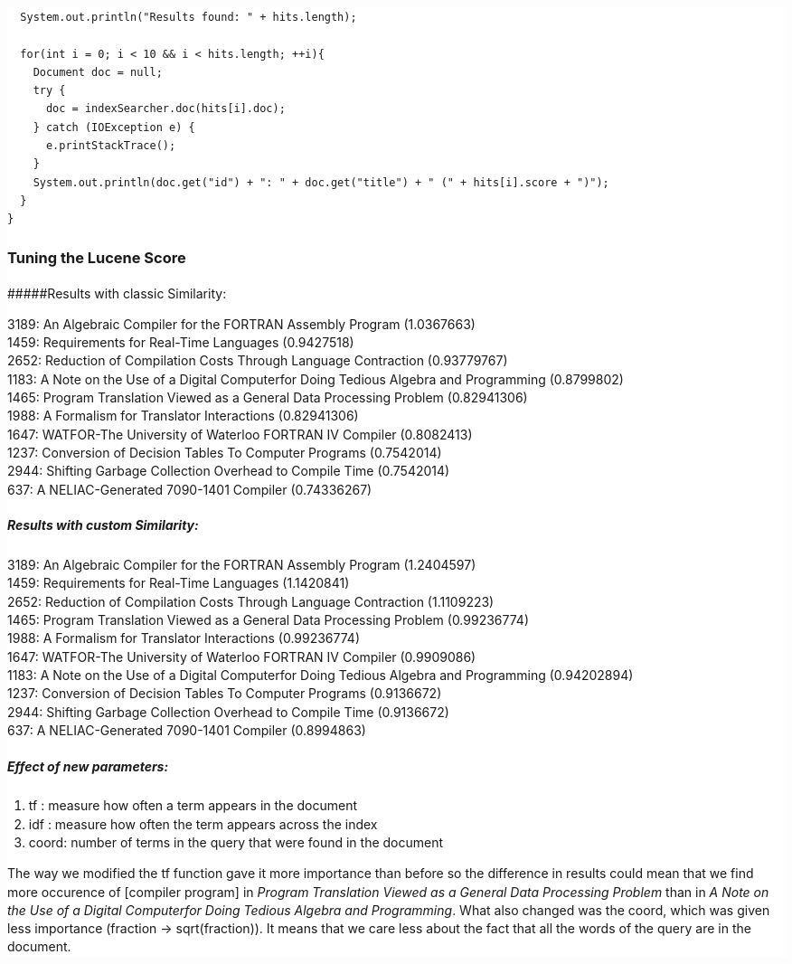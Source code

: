       System.out.println("Results found: " + hits.length);

      for(int i = 0; i < 10 && i < hits.length; ++i){
        Document doc = null;
        try {
          doc = indexSearcher.doc(hits[i].doc);
        } catch (IOException e) {
          e.printStackTrace();
        }
        System.out.println(doc.get("id") + ": " + doc.get("title") + " (" + hits[i].score + ")");
      }
    }


### Tuning the Lucene Score
#####Results with classic Similarity: 

3189: An Algebraic Compiler for the FORTRAN Assembly Program (1.0367663)<br/>
1459: Requirements for Real-Time Languages (0.9427518)<br/>
2652: Reduction of Compilation Costs Through Language Contraction (0.93779767)<br/>
1183: A Note on the Use of a Digital Computerfor Doing Tedious Algebra and Programming (0.8799802)<br/>
1465: Program Translation Viewed as a General Data Processing Problem (0.82941306)<br/>
1988: A Formalism for Translator Interactions (0.82941306)<br/>
1647: WATFOR-The University of Waterloo FORTRAN IV Compiler (0.8082413)<br/>
1237: Conversion of Decision Tables To Computer Programs (0.7542014)<br/>
2944: Shifting Garbage Collection Overhead to Compile Time (0.7542014)<br/>
637: A NELIAC-Generated 7090-1401 Compiler (0.74336267)<br/>

##### Results with custom Similarity: 


3189: An Algebraic Compiler for the FORTRAN Assembly Program (1.2404597)<br/>
1459: Requirements for Real-Time Languages (1.1420841)<br/>
2652: Reduction of Compilation Costs Through Language Contraction (1.1109223)<br/>
1465: Program Translation Viewed as a General Data Processing Problem (0.99236774)<br/>
1988: A Formalism for Translator Interactions (0.99236774)<br/>
1647: WATFOR-The University of Waterloo FORTRAN IV Compiler (0.9909086)<br/>
1183: A Note on the Use of a Digital Computerfor Doing Tedious Algebra and Programming (0.94202894)<br/>
1237: Conversion of Decision Tables To Computer Programs (0.9136672)<br/>
2944: Shifting Garbage Collection Overhead to Compile Time (0.9136672)<br/>
637: A NELIAC-Generated 7090-1401 Compiler (0.8994863)<br/>

##### Effect of new parameters:

1. tf : measure how often a term appears in the document 
2. idf : measure how often the term appears across the index
3. coord: number of terms in the query that were found in the document

The way we modified the tf function gave it more importance than before so the difference in results could mean that we find more occurence of [compiler program] in *Program Translation Viewed as a General Data Processing Problem* than in *A Note on the Use of a Digital Computerfor Doing Tedious Algebra and Programming*. 
What also changed was the coord, which was given less importance (fraction -> sqrt(fraction)). It means that we care less about the fact that all the words of the query are in the document. 
